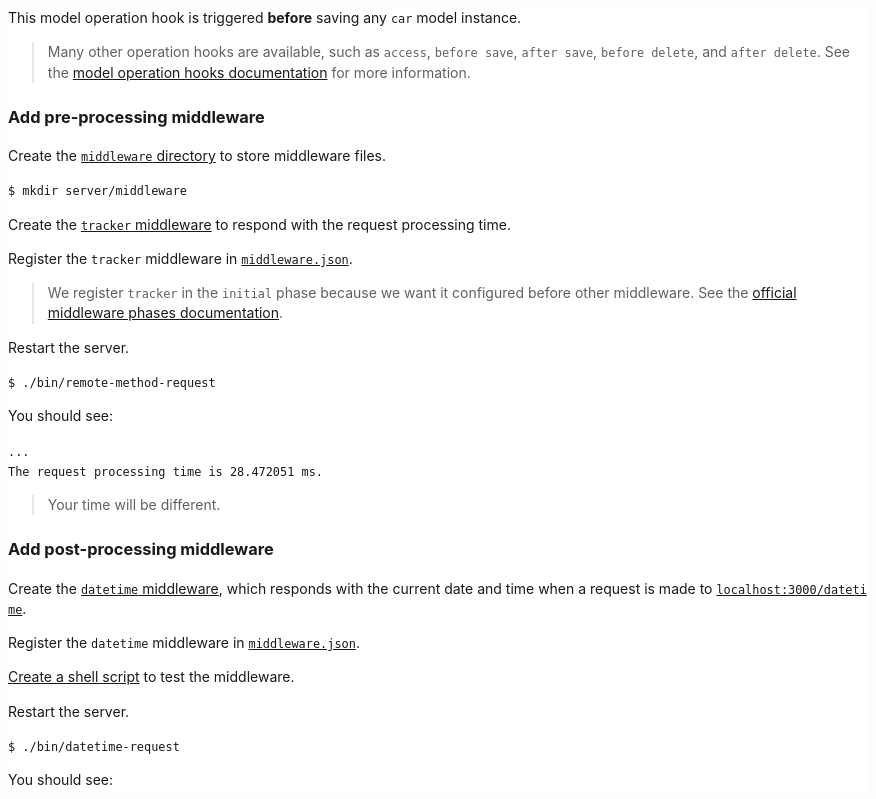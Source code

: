This model operation hook is triggered **before** saving any `car` model instance.

> Many other operation hooks are available, such as `access`, `before save`, `after save`, `before delete`, and `after delete`. See the [model operation hooks documentation](http://docs.strongloop.com/display/public/LB/Operation+hooks) for more information.

### Add pre-processing middleware

Create the [`middleware` directory](/server/middleware) to store middleware
files.

```
$ mkdir server/middleware
```

Create the [`tracker` middleware](https://github.com/strongloop/loopback-example-app-logic/blob/master/server/middleware/tracker.js) to respond with
the request processing time.

Register the `tracker` middleware in [`middleware.json`](https://github.com/strongloop/loopback-example-app-logic/blob/master/server/middleware.json#L7).

> We register `tracker` in the `initial` phase because we want it configured before other middleware. See the [official middleware phases documentation](http://docs.strongloop.com/display/LB/Defining+middleware#Definingmiddleware-Middlewarephases).

Restart the server.

```
$ ./bin/remote-method-request
```

You should see:

```
...
The request processing time is 28.472051 ms.
```

> Your time will be different.

### Add post-processing middleware

Create the [`datetime` middleware](https://github.com/strongloop/loopback-example-app-logic/blob/master/server/middleware/datetime.js), which responds with the current date and time when a request is made to [`localhost:3000/datetime`](http://localhost:3000/datetime).

Register the `datetime` middleware in [`middleware.json`](https://github.com/strongloop/loopback-example-app-logic/blob/master/server/middleware.json#L19-L21).

[Create a shell script](https://github.com/strongloop/loopback-example-app-logic/blob/master/bin/datetime-request) to test the middleware.

Restart the server.

```
$ ./bin/datetime-request
```

You should see:
